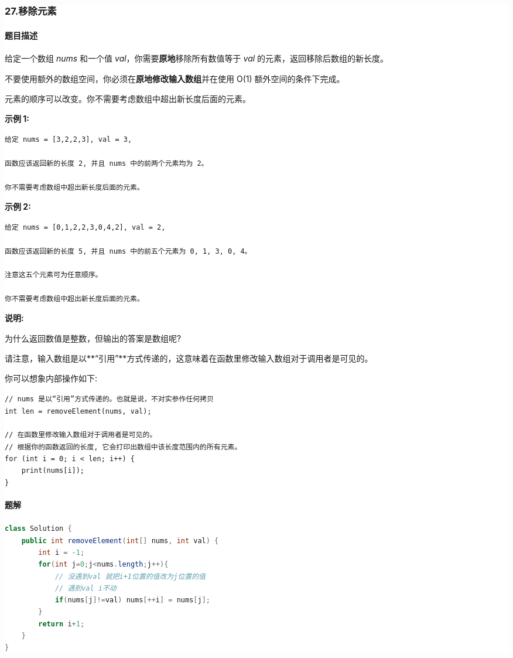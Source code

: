 ### 27.移除元素

#### 题目描述

给定一个数组 *nums* 和一个值 *val*，你需要**原地**移除所有数值等于 *val* 的元素，返回移除后数组的新长度。

不要使用额外的数组空间，你必须在**原地修改输入数组**并在使用 O(1) 额外空间的条件下完成。

元素的顺序可以改变。你不需要考虑数组中超出新长度后面的元素。

**示例 1:**

```
给定 nums = [3,2,2,3], val = 3,

函数应该返回新的长度 2, 并且 nums 中的前两个元素均为 2。

你不需要考虑数组中超出新长度后面的元素。
```

**示例 2:**

```
给定 nums = [0,1,2,2,3,0,4,2], val = 2,

函数应该返回新的长度 5, 并且 nums 中的前五个元素为 0, 1, 3, 0, 4。

注意这五个元素可为任意顺序。

你不需要考虑数组中超出新长度后面的元素。
```

**说明:**

为什么返回数值是整数，但输出的答案是数组呢?

请注意，输入数组是以**“引用”**方式传递的，这意味着在函数里修改输入数组对于调用者是可见的。

你可以想象内部操作如下:

```
// nums 是以“引用”方式传递的。也就是说，不对实参作任何拷贝
int len = removeElement(nums, val);

// 在函数里修改输入数组对于调用者是可见的。
// 根据你的函数返回的长度, 它会打印出数组中该长度范围内的所有元素。
for (int i = 0; i < len; i++) {
    print(nums[i]);
}
```

#### 题解

```java
class Solution {
    public int removeElement(int[] nums, int val) {
        int i = -1;
        for(int j=0;j<nums.length;j++){
            // 没遇到val 就把i+1位置的值改为j位置的值
            // 遇到val i不动
            if(nums[j]!=val) nums[++i] = nums[j];
        }
        return i+1;
    }
}
```
